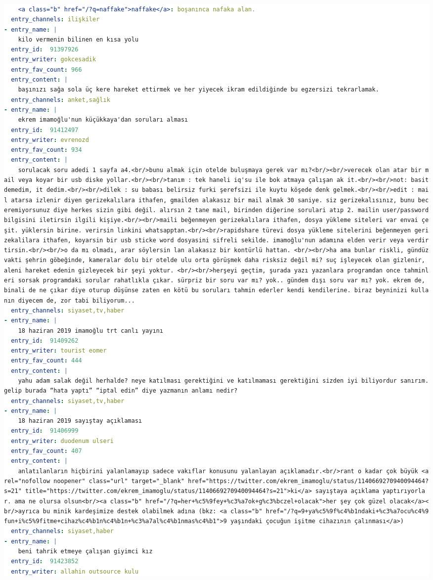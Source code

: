 ```yaml
    <a class="b" href="/?q=naffake">naffake</a>: boşanınca nafaka alan.
  entry_channels: ilişkiler
- entry_name: |
    kilo vermenin bilinen en kısa yolu
  entry_id:  91397926
  entry_writer: gokcesadik
  entry_fav_count: 966
  entry_content: |
    başınızı sağa sola üç kere hareket ettirmek ve her yiyecek ikram edildiğinde bu egzersizi tekrarlamak.
  entry_channels: anket,sağlık
- entry_name: |
    ekrem imamoğlu'nun küçükkaya'dan soruları alması
  entry_id:  91412497
  entry_writer: evrenozd
  entry_fav_count: 934
  entry_content: |
    sorulacak soru adedi 1 sayfa a4.<br/>bunu almak için otelde buluşmaya gerek var mı?<br/><br/>verecek olan atar bir mail veya koyar bir usb diske yollar.<br/><br/>tanım : tek haneli iq'su ile bok atmaya çalışan ak it.<br/><br/>not: basit demedim, it dedim.<br/><br/>dilek : su babası belirsiz furki şerefsizi ile kuytu köşede denk gelmek.<br/><br/>edit : mail atarsa izlenir diyen gerizekalılara ithafen, gmailden alakasız bir mail almak 30 saniye. siz gerizekalısınız, bunu beceremiyorsunuz diye herkes sizin gibi değil. alırsın 2 tane mail, birinden diğerine sorulari atıp 2. mailin user/password bilgisini iletirsin ilgili kişiye.<br/><br/>maili beğenmeyen gerizekalılara ithafen, dosya yükleme siteleri var envai çeşit. yüklersin birine. verirsin linkini whatsapptan.<br/><br/>rapidshare türevi dosya yükleme sitelerini beğenmeyen gerizekalilara ithafen, koyarsin bir usb sticke word dosyasini sifreli sekilde. imamoğlu'nun adamına elden verir veya verdirtirsin.<br/><br/>o da mı olmadı, arar söylersin lan alakasız bir kontürlü hattan. <br/><br/>ha ama bunlar riskli, gündüz vakti şehrin göbeğinde, kameralar dolu bir otelde ulu orta görüşmek daha risksiz değil mi? suç işleyecek olan gizlenir, aleni hareket edenin gizleyecek bir şeyi yoktur. <br/><br/>herşeyi geçtim, şurada yazı yazanlara programdan once tahminleri sorsak programdaki sorular rahatlıkla çıkar. sürpriz bir soru var mı? yok.. gündem dışı soru var mı? yok. ekrem de, binali de ne çıkar diye oturup düşünse zaten en kötü bu soruları tahmin ederler kendi kendilerine. biraz beyninizi kullanın diyecem de, zor tabi biliyorum...
  entry_channels: siyaset,tv,haber
- entry_name: |
    18 haziran 2019 imamoğlu trt canlı yayını
  entry_id:  91409262
  entry_writer: tourist eomer
  entry_fav_count: 444
  entry_content: |
    yahu adam salak değil herhalde? neye katılması gerektiğini ve katılmaması gerektiğini sizden iyi biliyordur sanırım. gelip burada “hata yaptı” “iptal edin” diye yazmanın anlamı nedir?
  entry_channels: siyaset,tv,haber
- entry_name: |
    18 haziran 2019 sayıştay açıklaması
  entry_id:  91406999
  entry_writer: duodenum ulseri
  entry_fav_count: 407
  entry_content: |
    anlatılanların hiçbirini yalanlamayıp sadece vakıflar konusunu yalanlayan açıklamadır.<br/>rant o kadar çok büyük <a rel="nofollow noopener" class="url" target="_blank" href="https://twitter.com/ekrem_imamoglu/status/1140669270940094464?s=21" title="https://twitter.com/ekrem_imamoglu/status/1140669270940094464?s=21">ki</a> sayıştaya açıklama yaptırıyorlar. ama ne olursa olsun<br/><a class="b" href="/?q=her+%c5%9fey+%c3%a7ok+g%c3%bczel+olacak">her şey çok güzel olacak</a><br/>ayrıca bu minik kardeşimize destek olabilmek adına (bkz: <a class="b" href="/?q=9+ya%c5%9f%c4%b1ndaki+%c3%a7ocu%c4%9fun+i%c5%9fitme+cihaz%c4%b1n%c4%b1n+%c3%a7al%c4%b1nmas%c4%b1">9 yaşındaki çocuğun işitme cihazının çalınması</a>)
  entry_channels: siyaset,haber
- entry_name: |
    beni tahrik etmeye çalışan giyimci kız
  entry_id:  91423852
  entry_writer: allahin outsource kulu
```